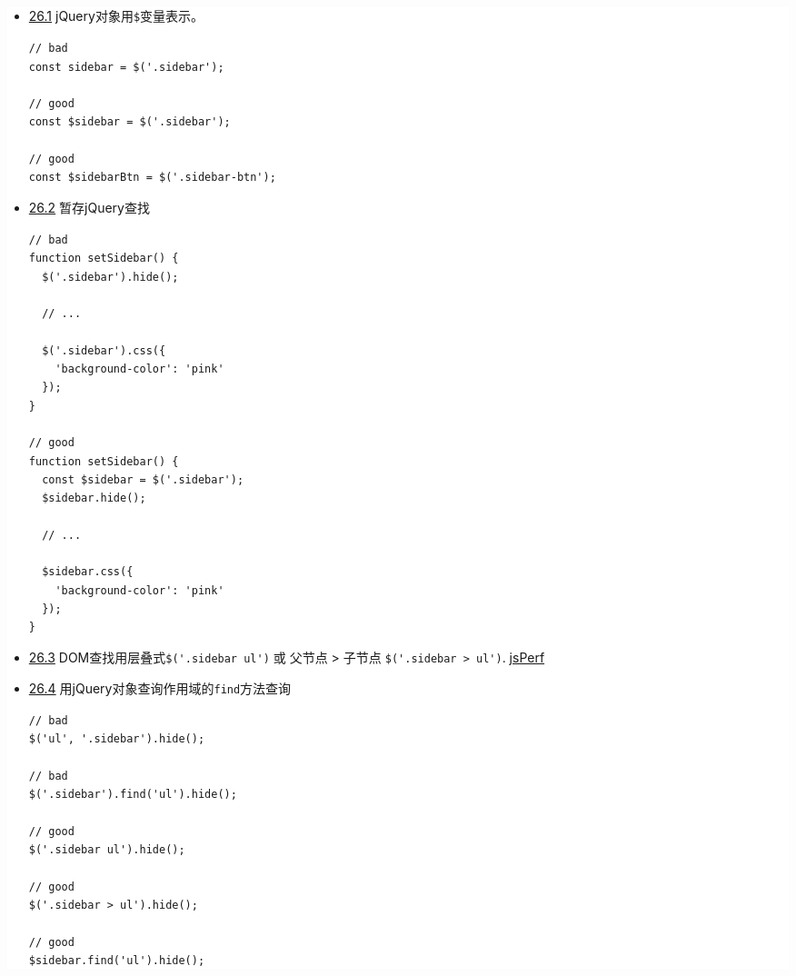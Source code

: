 
- [26.1](https://github.com/lin-123/javascript#jquery--dollar-prefix) jQuery对象用`$`变量表示。

  ```
  // bad
  const sidebar = $('.sidebar');
  
  // good
  const $sidebar = $('.sidebar');
  
  // good
  const $sidebarBtn = $('.sidebar-btn');
  ```



- [26.2](https://github.com/lin-123/javascript#jquery--cache) 暂存jQuery查找

  ```
  // bad
  function setSidebar() {
    $('.sidebar').hide();
  
    // ...
  
    $('.sidebar').css({
      'background-color': 'pink'
    });
  }
  
  // good
  function setSidebar() {
    const $sidebar = $('.sidebar');
    $sidebar.hide();
  
    // ...
  
    $sidebar.css({
      'background-color': 'pink'
    });
  }
  ```



- [26.3](https://github.com/lin-123/javascript#jquery--queries) DOM查找用层叠式`$('.sidebar ul')` 或 父节点 > 子节点 `$('.sidebar > ul')`. [jsPerf](http://jsperf.com/jquery-find-vs-context-sel/16)



- [26.4](https://github.com/lin-123/javascript#jquery--find) 用jQuery对象查询作用域的`find`方法查询

  ```
  // bad
  $('ul', '.sidebar').hide();
  
  // bad
  $('.sidebar').find('ul').hide();
  
  // good
  $('.sidebar ul').hide();
  
  // good
  $('.sidebar > ul').hide();
  
  // good
  $sidebar.find('ul').hide();
  ```
